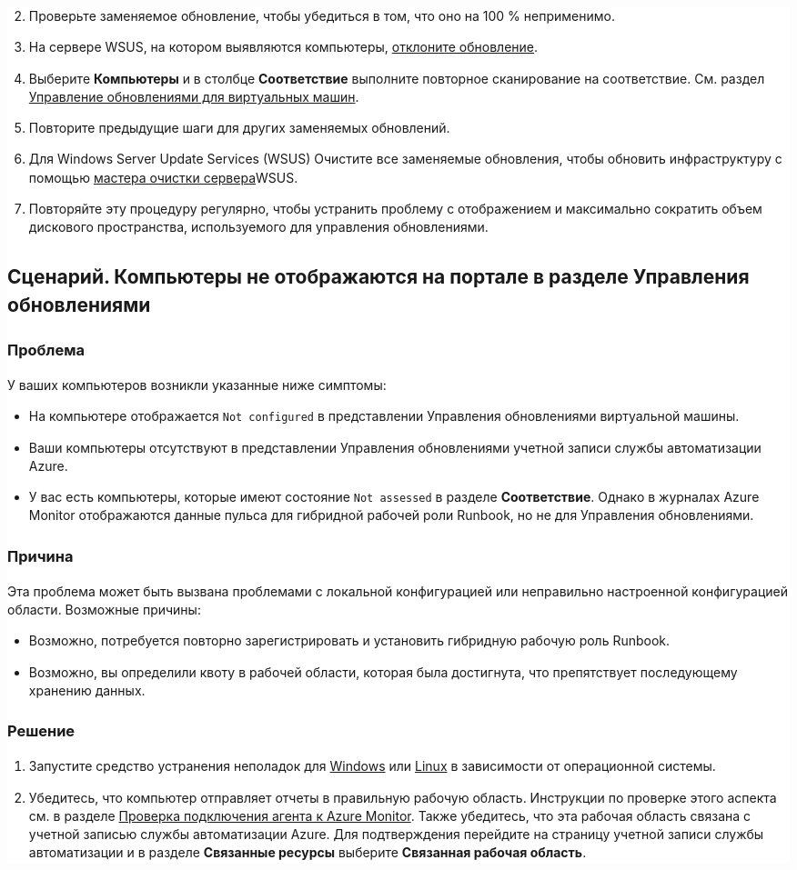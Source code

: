 2. Проверьте заменяемое обновление, чтобы убедиться в том, что оно на 100 % неприменимо.

3. На сервере WSUS, на котором выявляются компьютеры, [отклоните обновление](/windows-server/administration/windows-server-update-services/manage/updates-operations#declining-updates).

4. Выберите **Компьютеры** и в столбце **Соответствие** выполните повторное сканирование на соответствие. См. раздел [Управление обновлениями для виртуальных машин](../update-management/manage-updates-for-vm.md).

5. Повторите предыдущие шаги для других заменяемых обновлений.

6. Для Windows Server Update Services (WSUS) Очистите все заменяемые обновления, чтобы обновить инфраструктуру с помощью [мастера очистки сервера](/windows-server/administration/windows-server-update-services/manage/the-server-cleanup-wizard)WSUS.

7. Повторяйте эту процедуру регулярно, чтобы устранить проблему с отображением и максимально сократить объем дискового пространства, используемого для управления обновлениями.

## <a name="scenario-machines-dont-show-up-in-the-portal-under-update-management"></a><a name="nologs"></a>Сценарий. Компьютеры не отображаются на портале в разделе Управления обновлениями

### <a name="issue"></a>Проблема

У ваших компьютеров возникли указанные ниже симптомы:

* На компьютере отображается `Not configured` в представлении Управления обновлениями виртуальной машины.

* Ваши компьютеры отсутствуют в представлении Управления обновлениями учетной записи службы автоматизации Azure.

* У вас есть компьютеры, которые имеют состояние `Not assessed` в разделе **Соответствие**. Однако в журналах Azure Monitor отображаются данные пульса для гибридной рабочей роли Runbook, но не для Управления обновлениями.

### <a name="cause"></a>Причина

Эта проблема может быть вызвана проблемами с локальной конфигурацией или неправильно настроенной конфигурацией области. Возможные причины:

* Возможно, потребуется повторно зарегистрировать и установить гибридную рабочую роль Runbook.

* Возможно, вы определили квоту в рабочей области, которая была достигнута, что препятствует последующему хранению данных.

### <a name="resolution"></a>Решение

1. Запустите средство устранения неполадок для [Windows](update-agent-issues.md#troubleshoot-offline) или [Linux](update-agent-issues-linux.md#troubleshoot-offline) в зависимости от операционной системы.

2. Убедитесь, что компьютер отправляет отчеты в правильную рабочую область. Инструкции по проверке этого аспекта см. в разделе [Проверка подключения агента к Azure Monitor](../../azure-monitor/platform/agent-windows.md#verify-agent-connectivity-to-azure-monitor). Также убедитесь, что эта рабочая область связана с учетной записью службы автоматизации Azure. Для подтверждения перейдите на страницу учетной записи службы автоматизации и в разделе **Связанные ресурсы** выберите **Связанная рабочая область**.
